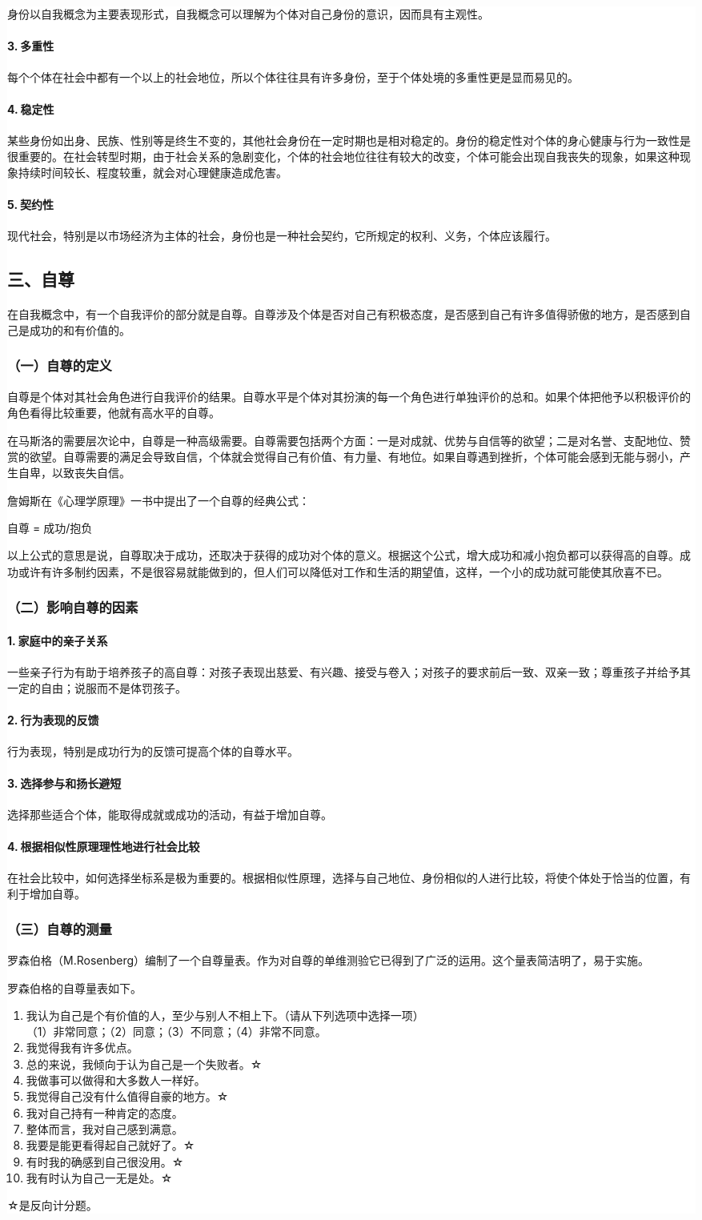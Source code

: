 身份以自我概念为主要表现形式，自我概念可以理解为个体对自己身份的意识，因而具有主观性。

#### 3. 多重性

每个个体在社会中都有一个以上的社会地位，所以个体往往具有许多身份，至于个体处境的多重性更是显而易见的。

#### 4. 稳定性

某些身份如出身、民族、性别等是终生不变的，其他社会身份在一定时期也是相对稳定的。身份的稳定性对个体的身心健康与行为一致性是很重要的。在社会转型时期，由于社会关系的急剧变化，个体的社会地位往往有较大的改变，个体可能会出现自我丧失的现象，如果这种现象持续时间较长、程度较重，就会对心理健康造成危害。

#### 5. 契约性

现代社会，特别是以市场经济为主体的社会，身份也是一种社会契约，它所规定的权利、义务，个体应该履行。

## 三、自尊

在自我概念中，有一个自我评价的部分就是自尊。自尊涉及个体是否对自己有积极态度，是否感到自己有许多值得骄傲的地方，是否感到自己是成功的和有价值的。

### （一）自尊的定义

自尊是个体对其社会角色进行自我评价的结果。自尊水平是个体对其扮演的每一个角色进行单独评价的总和。如果个体把他予以积极评价的角色看得比较重要，他就有高水平的自尊。

在马斯洛的需要层次论中，自尊是一种高级需要。自尊需要包括两个方面：一是对成就、优势与自信等的欲望；二是对名誉、支配地位、赞赏的欲望。自尊需要的满足会导致自信，个体就会觉得自己有价值、有力量、有地位。如果自尊遇到挫折，个体可能会感到无能与弱小，产生自卑，以致丧失自信。

詹姆斯在《心理学原理》一书中提出了一个自尊的经典公式：

自尊 = 成功/抱负

以上公式的意思是说，自尊取决于成功，还取决于获得的成功对个体的意义。根据这个公式，增大成功和减小抱负都可以获得高的自尊。成功或许有许多制约因素，不是很容易就能做到的，但人们可以降低对工作和生活的期望值，这样，一个小的成功就可能使其欣喜不已。

### （二）影响自尊的因素

#### 1. 家庭中的亲子关系

一些亲子行为有助于培养孩子的高自尊：对孩子表现出慈爱、有兴趣、接受与卷入；对孩子的要求前后一致、双亲一致；尊重孩子并给予其一定的自由；说服而不是体罚孩子。

#### 2. 行为表现的反馈

行为表现，特别是成功行为的反馈可提高个体的自尊水平。

#### 3. 选择参与和扬长避短

选择那些适合个体，能取得成就或成功的活动，有益于增加自尊。

#### 4. 根据相似性原理理性地进行社会比较

在社会比较中，如何选择坐标系是极为重要的。根据相似性原理，选择与自己地位、身份相似的人进行比较，将使个体处于恰当的位置，有利于增加自尊。

### （三）自尊的测量

罗森伯格（M.Rosenberg）编制了一个自尊量表。作为对自尊的单维测验它已得到了广泛的运用。这个量表简洁明了，易于实施。

罗森伯格的自尊量表如下。
1. 我认为自己是个有价值的人，至少与别人不相上下。（请从下列选项中选择一项）  
（1）非常同意；（2）同意；（3）不同意；（4）非常不同意。
2. 我觉得我有许多优点。
3. 总的来说，我倾向于认为自己是一个失败者。☆
4. 我做事可以做得和大多数人一样好。
5. 我觉得自己没有什么值得自豪的地方。☆
6. 我对自己持有一种肯定的态度。
7. 整体而言，我对自己感到满意。
8. 我要是能更看得起自己就好了。☆
9. 有时我的确感到自己很没用。☆
10. 我有时认为自己一无是处。☆

☆是反向计分题。